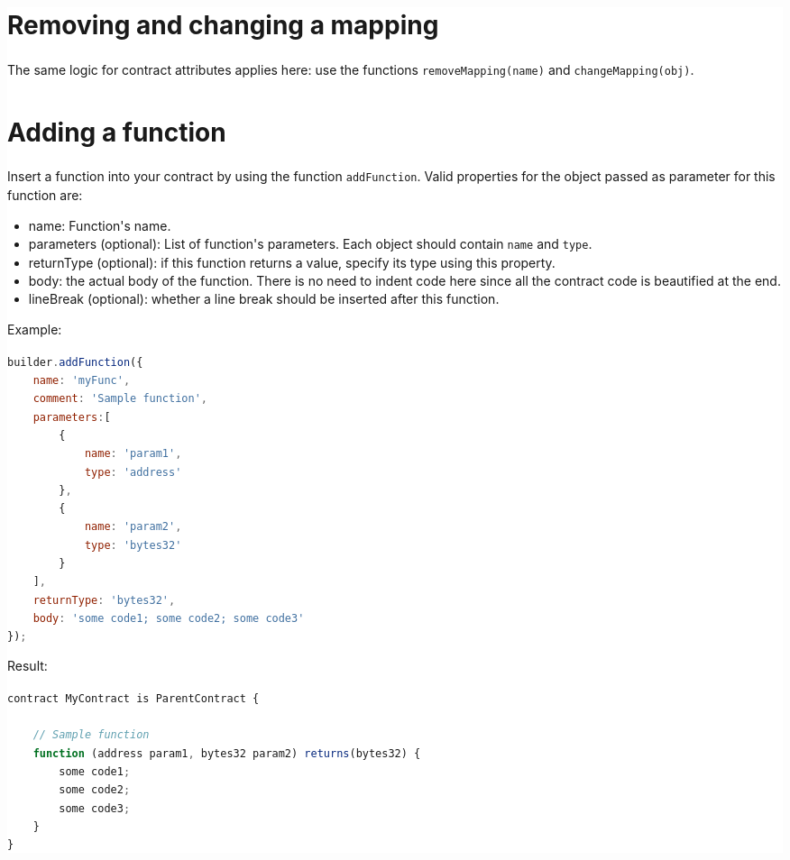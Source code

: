 # Removing and changing a mapping

The same logic for contract attributes applies here: use the functions `removeMapping(name)` and `changeMapping(obj)`.

# Adding a function

Insert a function into your contract by using the function `addFunction`. Valid properties for the object passed as parameter for this function are:

* name: Function's name.
* parameters (optional): List of function's parameters. Each object should contain `name` and `type`.
* returnType (optional): if this function returns a value, specify its type using this property.
* body: the actual body of the function. There is no need to indent code here since all the contract code is beautified at the end.
* lineBreak (optional): whether a line break should be inserted after this function.

Example:

```javascript
builder.addFunction({
    name: 'myFunc',
    comment: 'Sample function',
    parameters:[
        {
            name: 'param1',
            type: 'address'
        },
        {
            name: 'param2',
            type: 'bytes32'
        }
    ],
    returnType: 'bytes32',
    body: 'some code1; some code2; some code3'
});
```

Result:

```javascript
contract MyContract is ParentContract {

    // Sample function
    function (address param1, bytes32 param2) returns(bytes32) {
        some code1;
        some code2;
        some code3;
    }
}

```
